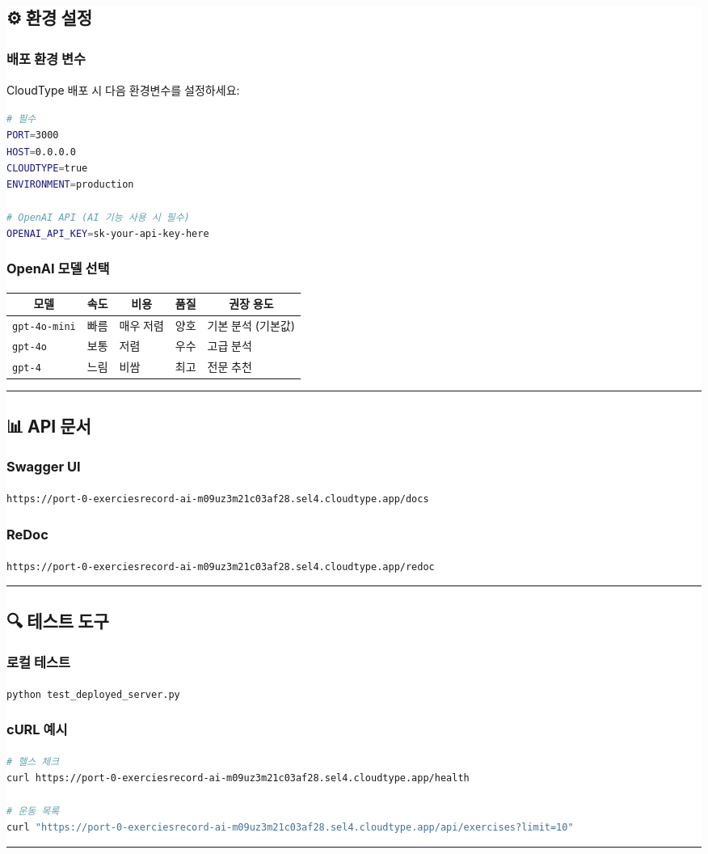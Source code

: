 
## ⚙️ 환경 설정

### 배포 환경 변수

CloudType 배포 시 다음 환경변수를 설정하세요:

```bash
# 필수
PORT=3000
HOST=0.0.0.0
CLOUDTYPE=true
ENVIRONMENT=production

# OpenAI API (AI 기능 사용 시 필수)
OPENAI_API_KEY=sk-your-api-key-here
```

### OpenAI 모델 선택

| 모델 | 속도 | 비용 | 품질 | 권장 용도 |
|------|------|------|------|---------|
| `gpt-4o-mini` | 빠름 | 매우 저렴 | 양호 | 기본 분석 (기본값) |
| `gpt-4o` | 보통 | 저렴 | 우수 | 고급 분석 |
| `gpt-4` | 느림 | 비쌈 | 최고 | 전문 추천 |

---

## 📊 API 문서

### Swagger UI
```
https://port-0-exerciesrecord-ai-m09uz3m21c03af28.sel4.cloudtype.app/docs
```

### ReDoc
```
https://port-0-exerciesrecord-ai-m09uz3m21c03af28.sel4.cloudtype.app/redoc
```

---

## 🔍 테스트 도구

### 로컬 테스트
```bash
python test_deployed_server.py
```

### cURL 예시
```bash
# 헬스 체크
curl https://port-0-exerciesrecord-ai-m09uz3m21c03af28.sel4.cloudtype.app/health

# 운동 목록
curl "https://port-0-exerciesrecord-ai-m09uz3m21c03af28.sel4.cloudtype.app/api/exercises?limit=10"
```

---